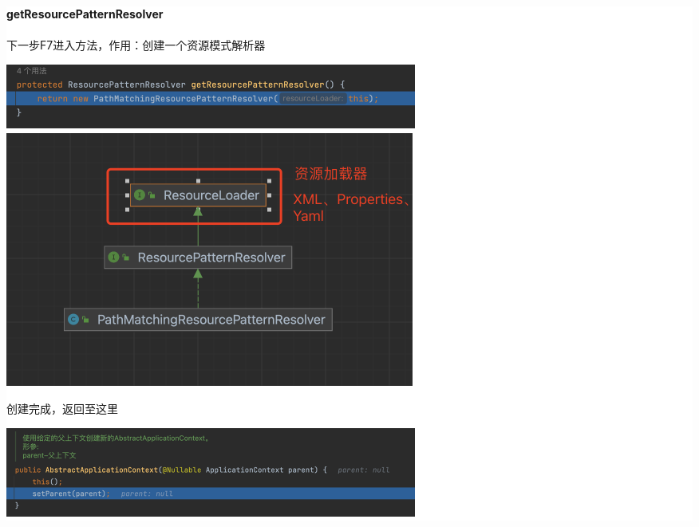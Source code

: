 
#### getResourcePatternResolver

下一步F7进入方法，作用：创建一个资源模式解析器 

<img src="./Spring源码.assets/image-20221120162835567.png" alt="image-20221120162835567" style="zoom:50%;" /> 

<img src="./Spring源码.assets/image-20221121233708142.png" alt="image-20221121233708142" style="zoom:50%;" /> 



创建完成，返回至这里

<img src="./Spring源码.assets/image-20221121233916063.png" alt="image-20221121233916063" style="zoom:50%;" /> 
